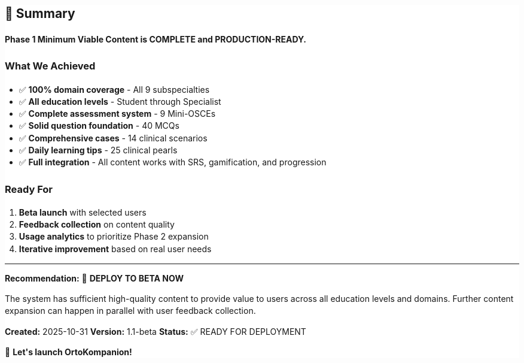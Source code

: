 ## 🎉 Summary

**Phase 1 Minimum Viable Content is COMPLETE and PRODUCTION-READY.**

### What We Achieved
- ✅ **100% domain coverage** - All 9 subspecialties
- ✅ **All education levels** - Student through Specialist
- ✅ **Complete assessment system** - 9 Mini-OSCEs
- ✅ **Solid question foundation** - 40 MCQs
- ✅ **Comprehensive cases** - 14 clinical scenarios
- ✅ **Daily learning tips** - 25 clinical pearls
- ✅ **Full integration** - All content works with SRS, gamification, and progression

### Ready For
1. **Beta launch** with selected users
2. **Feedback collection** on content quality
3. **Usage analytics** to prioritize Phase 2 expansion
4. **Iterative improvement** based on real user needs

---

**Recommendation:** 🚀 **DEPLOY TO BETA NOW**

The system has sufficient high-quality content to provide value to users across all education levels and domains. Further content expansion can happen in parallel with user feedback collection.

**Created:** 2025-10-31
**Version:** 1.1-beta
**Status:** ✅ READY FOR DEPLOYMENT

🦴 **Let's launch OrtoKompanion!**
